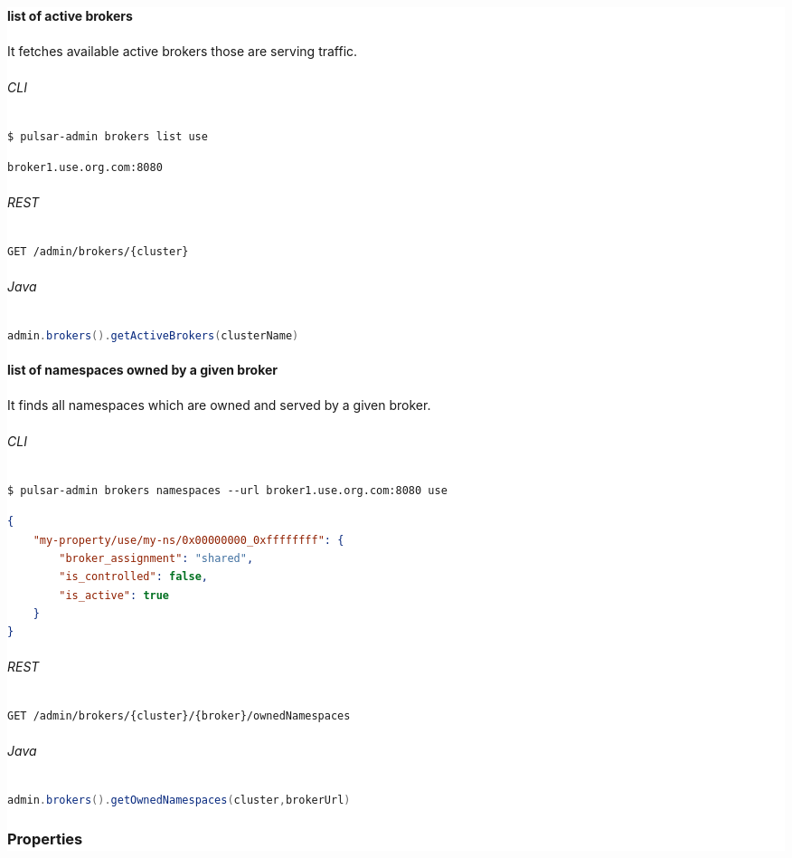 #### list of active brokers
It fetches available active brokers those are serving traffic.  

###### CLI

```
$ pulsar-admin brokers list use
```

```
broker1.use.org.com:8080
```

###### REST

```
GET /admin/brokers/{cluster}
```

###### Java

```java
admin.brokers().getActiveBrokers(clusterName)
```


#### list of namespaces owned by a given broker

It finds all namespaces which are owned and served by a given broker.  

###### CLI

```
$ pulsar-admin brokers namespaces --url broker1.use.org.com:8080 use
```

```json
{
    "my-property/use/my-ns/0x00000000_0xffffffff": {
        "broker_assignment": "shared",
        "is_controlled": false,
        "is_active": true
    }
}
```
###### REST

```
GET /admin/brokers/{cluster}/{broker}/ownedNamespaces
```

###### Java

```java
admin.brokers().getOwnedNamespaces(cluster,brokerUrl)
```


### Properties
